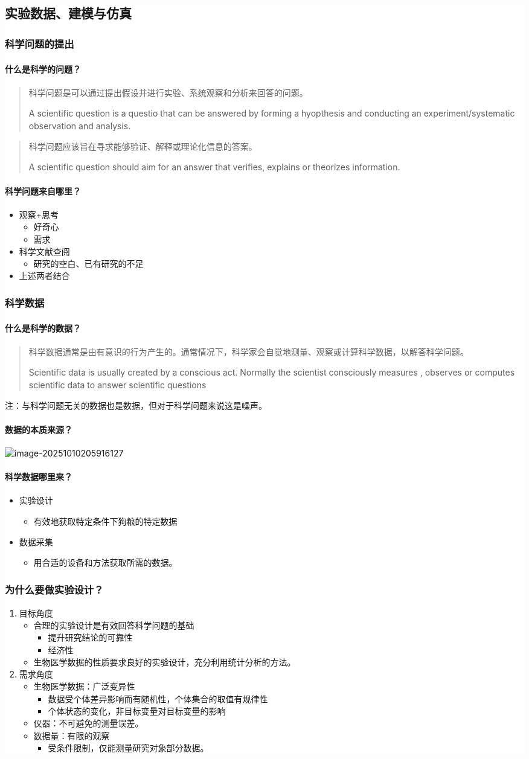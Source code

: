 ## 实验数据、建模与仿真

### 科学问题的提出

#### 什么是科学的问题？

> 科学问题是可以通过提出假设并进行实验、系统观察和分析来回答的问题。
>
> A scientific question is a questio that can be answered by forming a hyopthesis and conducting an experiment/systematic observation and analysis.

> 科学问题应该旨在寻求能够验证、解释或理论化信息的答案。
>
> A scientific question should aim for an answer that verifies, explains or theorizes information.

#### 科学问题来自哪里？

- 观察+思考
  - 好奇心
  - 需求
- 科学文献查阅
  - 研究的空白、已有研究的不足
- 上述两者结合

### 科学数据

#### 什么是科学的数据？

> 科学数据通常是由有意识的行为产生的。通常情况下，科学家会自觉地测量、观察或计算科学数据，以解答科学问题。
>
> Scientific data is usually created by a conscious act. Normally the scientist consciously measures , observes or computes scientific data to answer scientific questions

注：与科学问题无关的数据也是数据，但对于科学问题来说这是噪声。

#### 数据的本质来源？

![image-20251010205916127](E:\收纳柜\视频与图片\markdown图片存储\image-20251010205916127.png)

#### 科学数据哪里来？

- 实验设计
  - 有效地获取特定条件下狗粮的特定数据

- 数据采集
  - 用合适的设备和方法获取所需的数据。

### 为什么要做实验设计？

1. 目标角度
   - 合理的实验设计是有效回答科学问题的基础
     - 提升研究结论的可靠性
     - 经济性
   - 生物医学数据的性质要求良好的实验设计，充分利用统计分析的方法。
2. 需求角度
   - 生物医学数据：广泛变异性
     - 数据受个体差异影响而有随机性，个体集合的取值有规律性
     - 个体状态的变化，非目标变量对目标变量的影响
   - 仪器：不可避免的测量误差。
   - 数据量：有限的观察
     - 受条件限制，仅能测量研究对象部分数据。
